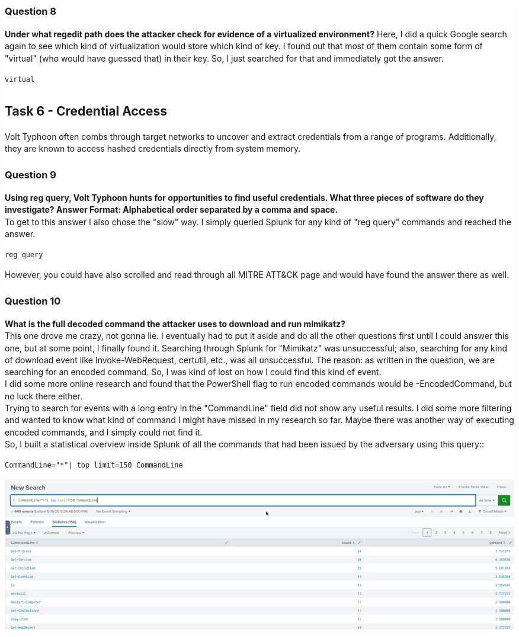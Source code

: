 ### Question 8
**Under what regedit path does the attacker check for evidence of a virtualized environment?**
Here, I did a quick Google search again to see which kind of virtualization would store which kind of key. I found out that most of them contain some form of "virtual" (who would have guessed that) in their key. So, I just searched for that and immediately got the answer.
```
virtual
```

## Task 6 - Credential Access
Volt Typhoon often combs through target networks to uncover and extract credentials from a range of programs. Additionally, they are known to access hashed credentials directly from system memory.

### Question 9
**Using reg query, Volt Typhoon hunts for opportunities to find useful credentials. What three pieces of software do they investigate?
Answer Format: Alphabetical order separated by a comma and space.**  
To get to this answer I also chose the "slow" way. I simply queried Splunk for any kind of "reg query" commands and reached the answer.
```
reg query
```

However, you could have also scrolled and read through all MITRE ATT&CK page and would have found the answer there as well.

### Question 10
**What is the full decoded command the attacker uses to download and run mimikatz?**  
This one drove me crazy, not gonna lie.
I eventually had to put it aside and do all the other questions first until I could answer this one, but at some point, I finally found it.
Searching through Splunk for "Mimikatz" was unsuccessful; also, searching for any kind of download event like Invoke-WebRequest, certutil, etc., was all unsuccessful. The reason: as written in the question, we are searching for an encoded command. So, I was kind of lost on how I could find this kind of event.  
I did some more online research and found that the PowerShell flag to run encoded commands would be -EncodedCommand, but no luck there either.  
Trying to search for events with a long entry in the "CommandLine" field did not show any useful results. I did some more filtering and wanted to know what kind of command I might have missed in my research so far. Maybe there was another way of executing encoded commands, and I simply could not find it.  
So, I built a statistical overview inside Splunk of all the commands that had been issued by the adversary using this query::
```
CommandLine="*"| top limit=150 CommandLine
```
![alt text](img/image-10.png)
